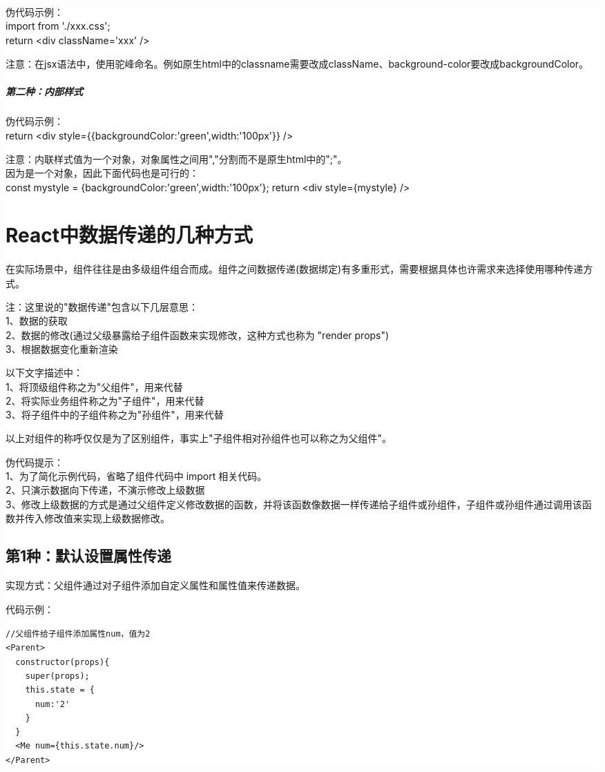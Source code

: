 伪代码示例：  
import from './xxx.css';  
return <div className='xxx' /\>

注意：在jsx语法中，使用驼峰命名。例如原生html中的classname需要改成className、background-color要改成backgroundColor。  


##### 第二种：内部样式  

伪代码示例：  
return <div style={{backgroundColor:'green',width:'100px'}} /\>  

注意：内联样式值为一个对象，对象属性之间用","分割而不是原生html中的";"。  
因为是一个对象，因此下面代码也是可行的：  
const mystyle = {backgroundColor:'green',width:'100px'};
return <div style={mystyle} /\>



# React中数据传递的几种方式  

在实际场景中，组件往往是由多级组件组合而成。组件之间数据传递(数据绑定)有多重形式，需要根据具体也许需求来选择使用哪种传递方式。

注：这里说的"数据传递"包含以下几层意思：  
1、数据的获取  
2、数据的修改(通过父级暴露给子组件函数来实现修改，这种方式也称为 "render props")  
3、根据数据变化重新渲染  


以下文字描述中：  
1、将顶级组件称之为"父组件"，用<Parent/>来代替  
2、将实际业务组件称之为"子组件"，用<Me/>来代替  
3、将子组件中的子组件称之为"孙组件"，用<Son/>来代替  

以上对组件的称呼仅仅是为了区别组件，事实上"子组件相对孙组件也可以称之为父组件"。    

伪代码提示：  
1、为了简化示例代码，省略了组件代码中 import 相关代码。  
2、只演示数据向下传递，不演示修改上级数据  
3、修改上级数据的方式是通过父组件定义修改数据的函数，并将该函数像数据一样传递给子组件或孙组件，子组件或孙组件通过调用该函数并传入修改值来实现上级数据修改。    


## 第1种：默认设置属性传递

实现方式：父组件通过对子组件添加自定义属性和属性值来传递数据。  

代码示例：  

    //父组件给子组件添加属性num，值为2  
    <Parent>
      constructor(props){
        super(props);
        this.state = {
          num:'2'
        }
      }
      <Me num={this.state.num}/>
    </Parent>
    